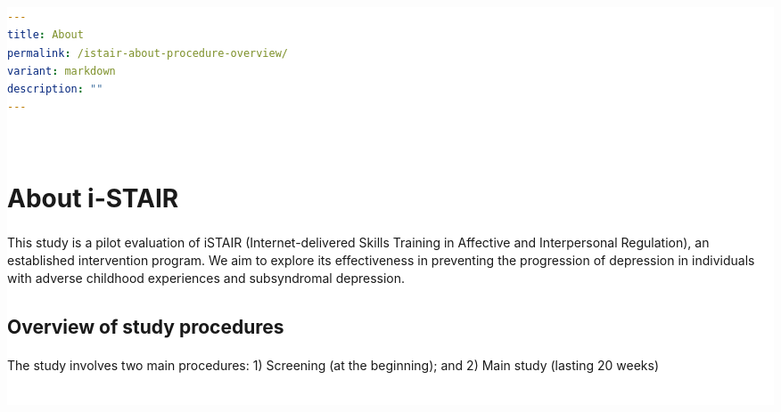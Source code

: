 ```yaml
---
title: About
permalink: /istair-about-procedure-overview/
variant: markdown
description: ""
---
```

<img style="width: 100%)" height="auto" width="100%" alt="" src="/images/I STAIR/iSTAIRBanner.jpg">
<h1> About i-STAIR </h1>
<p>This study is a pilot evaluation of iSTAIR (Internet-delivered Skills Training in Affective and Interpersonal Regulation), an established intervention program. We aim to explore its effectiveness in preventing the progression of depression in individuals with adverse childhood experiences and subsyndromal depression.</p>
<h2>Overview of study procedures</h2>
<p>The study involves two main procedures: 1) Screening (at the beginning); and 2) Main study (lasting 20 weeks)</p>

<img style="width: 100%)" height="auto" width="100%" alt="" src="/images/I STAIR/Overview_of_Study_Procedure_Duplicate.png">